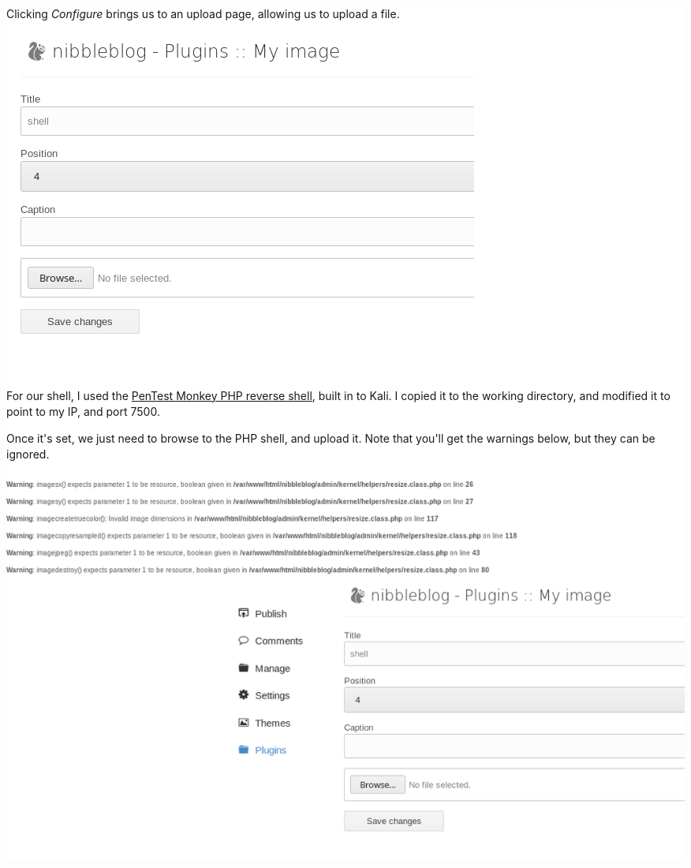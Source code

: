 Clicking *Configure* brings us to an upload page, allowing us to upload a file.

![](/assets/htb-nibbles/admin_myimage.png)

For our shell, I used the [PenTest Monkey PHP reverse shell](http://pentestmonkey.net/tools/web-shells/php-reverse-shell), built in to Kali. I copied it to the working directory, and modified it to point to my IP, and port 7500.

Once it's set, we just need to browse to the PHP shell, and upload it. Note that you'll get the warnings below, but they can be ignored.

![](/assets/htb-nibbles/upload_warnings.png)
